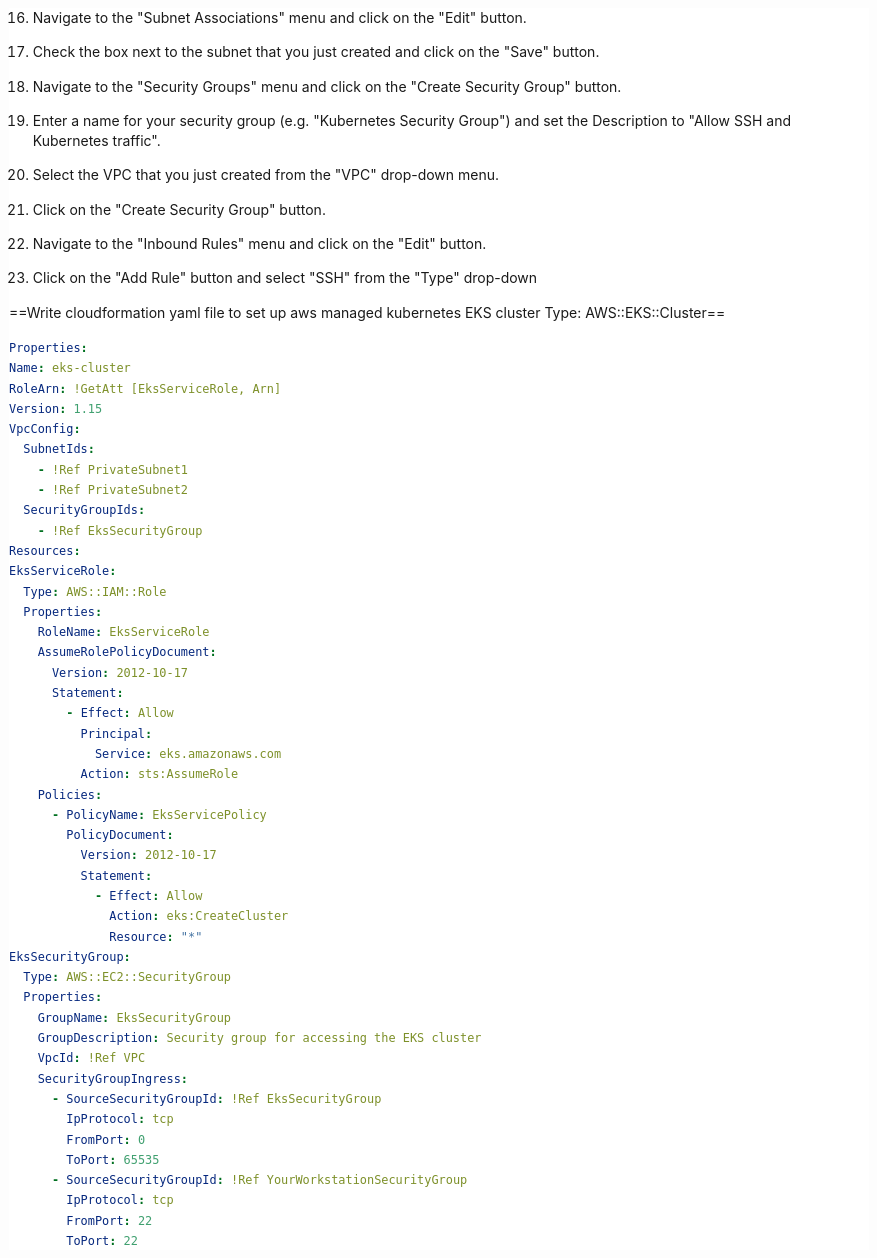 16. Navigate to the "Subnet Associations" menu and click on the "Edit" button.

17. Check the box next to the subnet that you just created and click on the "Save" button.

18. Navigate to the "Security Groups" menu and click on the "Create Security Group" button.

19. Enter a name for your security group (e.g. "Kubernetes Security Group") and set the Description to "Allow SSH and Kubernetes traffic".

20. Select the VPC that you just created from the "VPC" drop-down menu.

21. Click on the "Create Security Group" button.

22. Navigate to the "Inbound Rules" menu and click on the "Edit" button.

23. Click on the "Add Rule" button and select "SSH" from the "Type" drop-down

==Write cloudformation yaml file to set up aws managed kubernetes EKS cluster
Type: AWS::EKS::Cluster==

```yaml
Properties:
Name: eks-cluster
RoleArn: !GetAtt [EksServiceRole, Arn]
Version: 1.15
VpcConfig:
  SubnetIds:
    - !Ref PrivateSubnet1
    - !Ref PrivateSubnet2
  SecurityGroupIds:
    - !Ref EksSecurityGroup
Resources:
EksServiceRole:
  Type: AWS::IAM::Role
  Properties:
    RoleName: EksServiceRole
    AssumeRolePolicyDocument:
      Version: 2012-10-17
      Statement:
        - Effect: Allow
          Principal:
            Service: eks.amazonaws.com
          Action: sts:AssumeRole
    Policies:
      - PolicyName: EksServicePolicy
        PolicyDocument:
          Version: 2012-10-17
          Statement:
            - Effect: Allow
              Action: eks:CreateCluster
              Resource: "*"
EksSecurityGroup:
  Type: AWS::EC2::SecurityGroup
  Properties:
    GroupName: EksSecurityGroup
    GroupDescription: Security group for accessing the EKS cluster
    VpcId: !Ref VPC
    SecurityGroupIngress:
      - SourceSecurityGroupId: !Ref EksSecurityGroup
        IpProtocol: tcp
        FromPort: 0
        ToPort: 65535
      - SourceSecurityGroupId: !Ref YourWorkstationSecurityGroup
        IpProtocol: tcp
        FromPort: 22
        ToPort: 22
```
